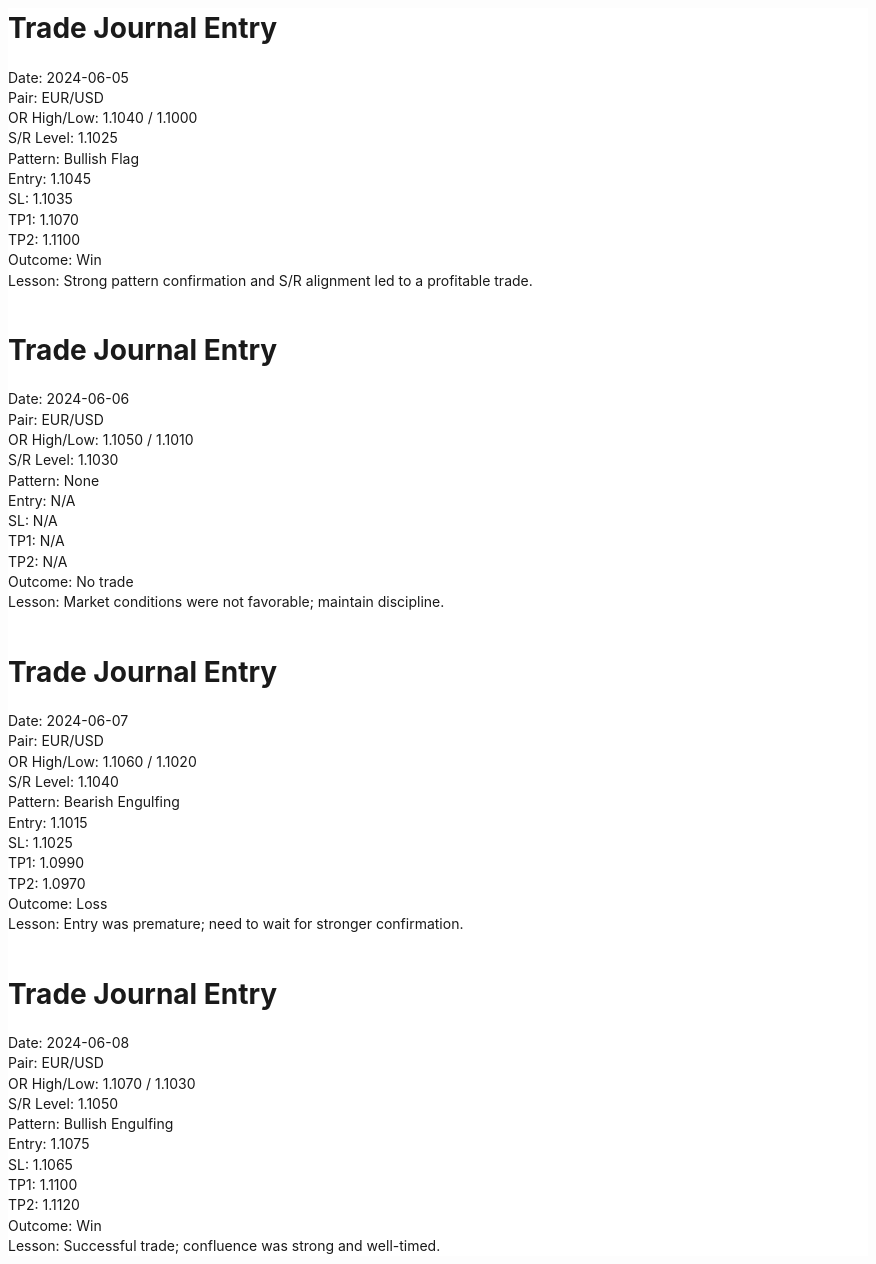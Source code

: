 # Trade Journal Entry  
Date: 2024-06-05  
Pair: EUR/USD  
OR High/Low: 1.1040 / 1.1000  
S/R Level: 1.1025  
Pattern: Bullish Flag  
Entry: 1.1045  
SL: 1.1035  
TP1: 1.1070  
TP2: 1.1100  
Outcome: Win  
Lesson: Strong pattern confirmation and S/R alignment led to a profitable trade.  

# Trade Journal Entry  
Date: 2024-06-06  
Pair: EUR/USD  
OR High/Low: 1.1050 / 1.1010  
S/R Level: 1.1030  
Pattern: None  
Entry: N/A  
SL: N/A  
TP1: N/A  
TP2: N/A  
Outcome: No trade  
Lesson: Market conditions were not favorable; maintain discipline.  

# Trade Journal Entry  
Date: 2024-06-07  
Pair: EUR/USD  
OR High/Low: 1.1060 / 1.1020  
S/R Level: 1.1040  
Pattern: Bearish Engulfing  
Entry: 1.1015  
SL: 1.1025  
TP1: 1.0990  
TP2: 1.0970  
Outcome: Loss  
Lesson: Entry was premature; need to wait for stronger confirmation.  

# Trade Journal Entry  
Date: 2024-06-08  
Pair: EUR/USD  
OR High/Low: 1.1070 / 1.1030  
S/R Level: 1.1050  
Pattern: Bullish Engulfing  
Entry: 1.1075  
SL: 1.1065  
TP1: 1.1100  
TP2: 1.1120  
Outcome: Win  
Lesson: Successful trade; confluence was strong and well-timed.  
